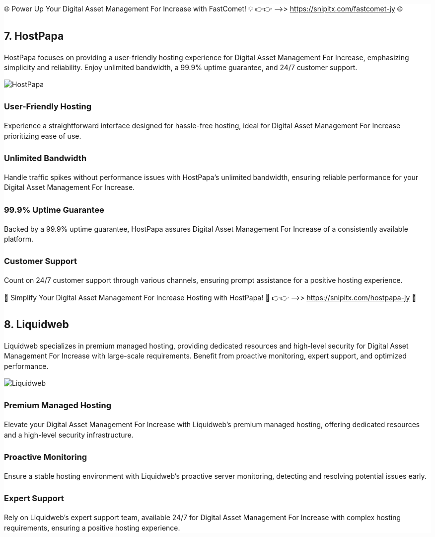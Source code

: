 🌐 Power Up Your Digital Asset Management For Increase with FastComet! 💡
👉👉 -->> https://snipitx.com/fastcomet-jy 🌐

## 7. HostPapa

HostPapa focuses on providing a user-friendly hosting experience for Digital Asset Management For Increase, emphasizing simplicity and reliability. Enjoy unlimited bandwidth, a 99.9% uptime guarantee, and 24/7 customer support.

![HostPapa](https://i.imgur.com/ouDTkvl.jpeg "HostPapa Hosting")

### User-Friendly Hosting
Experience a straightforward interface designed for hassle-free hosting, ideal for Digital Asset Management For Increase prioritizing ease of use.

### Unlimited Bandwidth
Handle traffic spikes without performance issues with HostPapa’s unlimited bandwidth, ensuring reliable performance for your Digital Asset Management For Increase.

### 99.9% Uptime Guarantee
Backed by a 99.9% uptime guarantee, HostPapa assures Digital Asset Management For Increase of a consistently available platform.

### Customer Support
Count on 24/7 customer support through various channels, ensuring prompt assistance for a positive hosting experience.

🌈 Simplify Your Digital Asset Management For Increase Hosting with HostPapa! 🚀
👉👉 -->> https://snipitx.com/hostpapa-jy 🚀

## 8. Liquidweb

Liquidweb specializes in premium managed hosting, providing dedicated resources and high-level security for Digital Asset Management For Increase with large-scale requirements. Benefit from proactive monitoring, expert support, and optimized performance.

![Liquidweb](https://i.imgur.com/4IvT9SC.jpeg "Liquidweb Hosting")

### Premium Managed Hosting
Elevate your Digital Asset Management For Increase with Liquidweb’s premium managed hosting, offering dedicated resources and a high-level security infrastructure.

### Proactive Monitoring
Ensure a stable hosting environment with Liquidweb’s proactive server monitoring, detecting and resolving potential issues early.

### Expert Support
Rely on Liquidweb’s expert support team, available 24/7 for Digital Asset Management For Increase with complex hosting requirements, ensuring a positive hosting experience.
